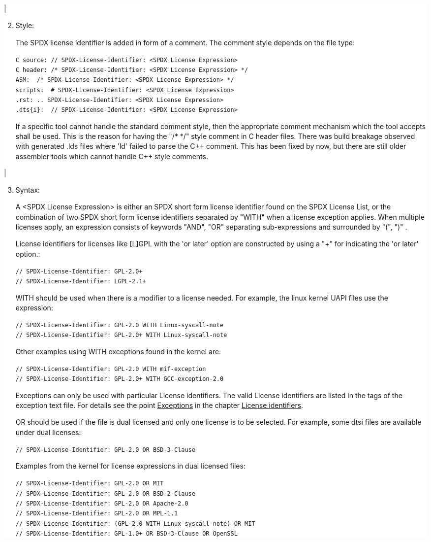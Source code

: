 | 

2.  Style:

    The SPDX license identifier is added in form of a comment. The comment style depends on the file type:

        C source: // SPDX-License-Identifier: <SPDX License Expression>
        C header: /* SPDX-License-Identifier: <SPDX License Expression> */
        ASM:  /* SPDX-License-Identifier: <SPDX License Expression> */
        scripts:  # SPDX-License-Identifier: <SPDX License Expression>
        .rst: .. SPDX-License-Identifier: <SPDX License Expression>
        .dts{i}:  // SPDX-License-Identifier: <SPDX License Expression>

    If a specific tool cannot handle the standard comment style, then the appropriate comment mechanism which the tool accepts shall be used. This is the reason for having the \"/\* \*/\" style comment in C header files. There was build breakage observed with generated .lds files where \'ld\' failed to parse the C++ comment. This has been fixed by now, but there are still older assembler tools which cannot handle C++ style comments.

| 

3.  Syntax:

    A \<SPDX License Expression\> is either an SPDX short form license identifier found on the SPDX License List, or the combination of two SPDX short form license identifiers separated by \"WITH\" when a license exception applies. When multiple licenses apply, an expression consists of keywords \"AND\", \"OR\" separating sub-expressions and surrounded by \"(\", \")\" .

    License identifiers for licenses like \[L\]GPL with the \'or later\' option are constructed by using a \"+\" for indicating the \'or later\' option.:

        // SPDX-License-Identifier: GPL-2.0+
        // SPDX-License-Identifier: LGPL-2.1+

    WITH should be used when there is a modifier to a license needed. For example, the linux kernel UAPI files use the expression:

        // SPDX-License-Identifier: GPL-2.0 WITH Linux-syscall-note
        // SPDX-License-Identifier: GPL-2.0+ WITH Linux-syscall-note

    Other examples using WITH exceptions found in the kernel are:

        // SPDX-License-Identifier: GPL-2.0 WITH mif-exception
        // SPDX-License-Identifier: GPL-2.0+ WITH GCC-exception-2.0

    Exceptions can only be used with particular License identifiers. The valid License identifiers are listed in the tags of the exception text file. For details see the point [Exceptions]() in the chapter [License identifiers](#license-identifiers).

    OR should be used if the file is dual licensed and only one license is to be selected. For example, some dtsi files are available under dual licenses:

        // SPDX-License-Identifier: GPL-2.0 OR BSD-3-Clause

    Examples from the kernel for license expressions in dual licensed files:

        // SPDX-License-Identifier: GPL-2.0 OR MIT
        // SPDX-License-Identifier: GPL-2.0 OR BSD-2-Clause
        // SPDX-License-Identifier: GPL-2.0 OR Apache-2.0
        // SPDX-License-Identifier: GPL-2.0 OR MPL-1.1
        // SPDX-License-Identifier: (GPL-2.0 WITH Linux-syscall-note) OR MIT
        // SPDX-License-Identifier: GPL-1.0+ OR BSD-3-Clause OR OpenSSL
